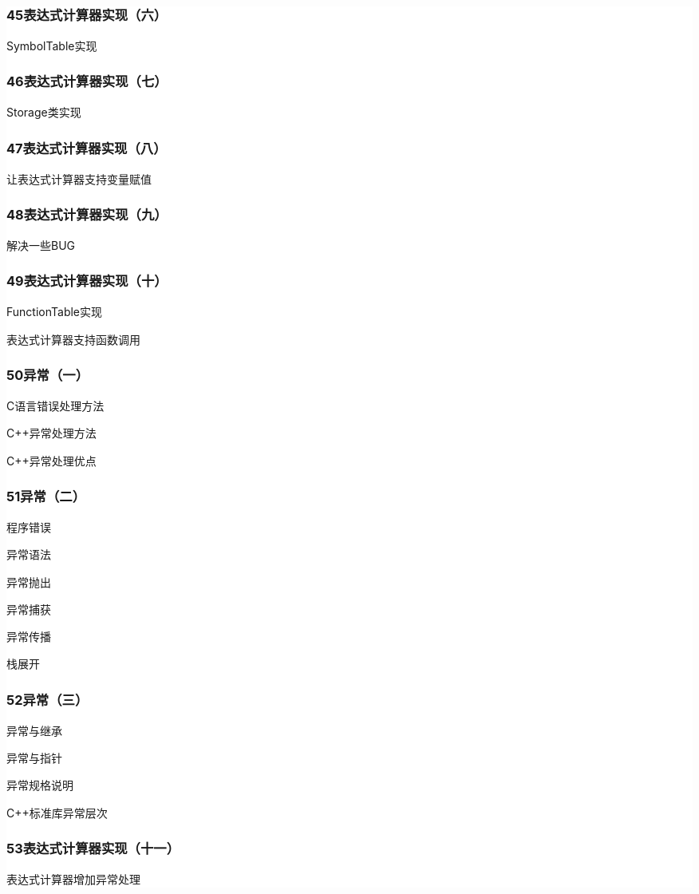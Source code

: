 ### 45表达式计算器实现（六）

SymbolTable实现

### 46表达式计算器实现（七）

Storage类实现

### 47表达式计算器实现（八）

让表达式计算器支持变量赋值

### 48表达式计算器实现（九）

解决一些BUG

### 49表达式计算器实现（十）

FunctionTable实现

表达式计算器支持函数调用

### 50异常（一）

C语言错误处理方法

C++异常处理方法

C++异常处理优点

### 51异常（二）

程序错误

异常语法

异常抛出

异常捕获

异常传播

栈展开

### 52异常（三）

异常与继承

异常与指针

异常规格说明

C++标准库异常层次

### 53表达式计算器实现（十一）

表达式计算器增加异常处理
